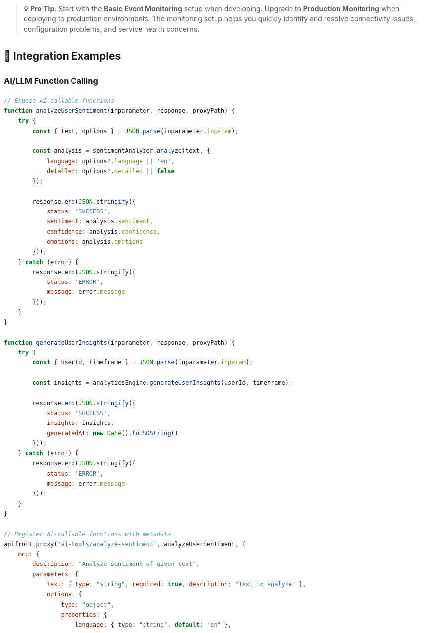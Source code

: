 > **💡 Pro Tip**: Start with the **Basic Event Monitoring** setup when developing. Upgrade to **Production Monitoring** when deploying to production environments. The monitoring setup helps you quickly identify and resolve connectivity issues, configuration problems, and service health concerns.



## 🤖 Integration Examples

### AI/LLM Function Calling

```javascript
// Expose AI-callable functions
function analyzeUserSentiment(inparameter, response, proxyPath) {
    try {
        const { text, options } = JSON.parse(inparameter.inparam);
        
        const analysis = sentimentAnalyzer.analyze(text, {
            language: options?.language || 'en',
            detailed: options?.detailed || false
        });
        
        response.end(JSON.stringify({
            status: 'SUCCESS',
            sentiment: analysis.sentiment,
            confidence: analysis.confidence,
            emotions: analysis.emotions
        }));
    } catch (error) {
        response.end(JSON.stringify({
            status: 'ERROR',
            message: error.message
        }));
    }
}

function generateUserInsights(inparameter, response, proxyPath) {
    try {
        const { userId, timeframe } = JSON.parse(inparameter.inparam);
        
        const insights = analyticsEngine.generateUserInsights(userId, timeframe);
        
        response.end(JSON.stringify({
            status: 'SUCCESS',
            insights: insights,
            generatedAt: new Date().toISOString()
        }));
    } catch (error) {
        response.end(JSON.stringify({
            status: 'ERROR', 
            message: error.message
        }));
    }
}

// Register AI-callable functions with metadata
apifront.proxy('ai-tools/analyze-sentiment', analyzeUserSentiment, {
    mcp: {
        description: "Analyze sentiment of given text",
        parameters: {
            text: { type: "string", required: true, description: "Text to analyze" },
            options: {
                type: "object",
                properties: {
                    language: { type: "string", default: "en" },
```